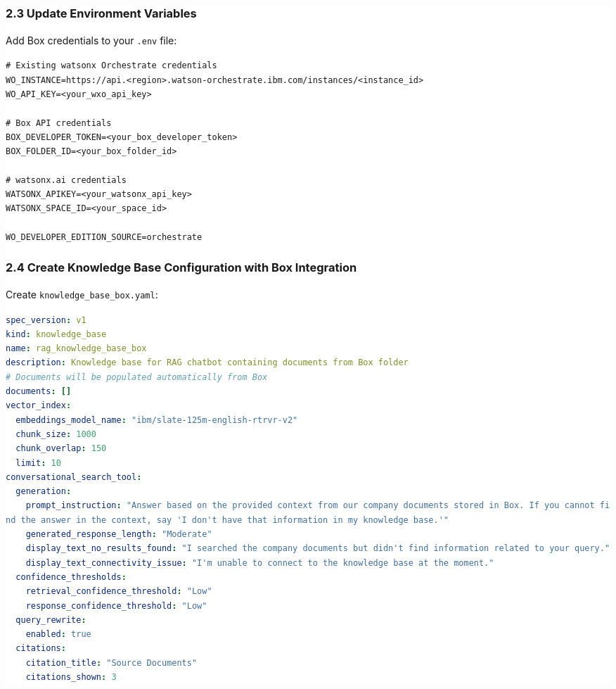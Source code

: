 ### 2.3 Update Environment Variables

Add Box credentials to your `.env` file:

```env
# Existing watsonx Orchestrate credentials
WO_INSTANCE=https://api.<region>.watson-orchestrate.ibm.com/instances/<instance_id>
WO_API_KEY=<your_wxo_api_key>

# Box API credentials
BOX_DEVELOPER_TOKEN=<your_box_developer_token>
BOX_FOLDER_ID=<your_box_folder_id>

# watsonx.ai credentials
WATSONX_APIKEY=<your_watsonx_api_key>
WATSONX_SPACE_ID=<your_space_id>

WO_DEVELOPER_EDITION_SOURCE=orchestrate
```

### 2.4 Create Knowledge Base Configuration with Box Integration

Create `knowledge_base_box.yaml`:

```yaml
spec_version: v1
kind: knowledge_base
name: rag_knowledge_base_box
description: Knowledge base for RAG chatbot containing documents from Box folder
# Documents will be populated automatically from Box
documents: []
vector_index:
  embeddings_model_name: "ibm/slate-125m-english-rtrvr-v2"
  chunk_size: 1000
  chunk_overlap: 150
  limit: 10
conversational_search_tool:
  generation:
    prompt_instruction: "Answer based on the provided context from our company documents stored in Box. If you cannot find the answer in the context, say 'I don't have that information in my knowledge base.'"
    generated_response_length: "Moderate"
    display_text_no_results_found: "I searched the company documents but didn't find information related to your query."
    display_text_connectivity_issue: "I'm unable to connect to the knowledge base at the moment."
  confidence_thresholds:
    retrieval_confidence_threshold: "Low"
    response_confidence_threshold: "Low"
  query_rewrite:
    enabled: true
  citations:
    citation_title: "Source Documents"
    citations_shown: 3
```
